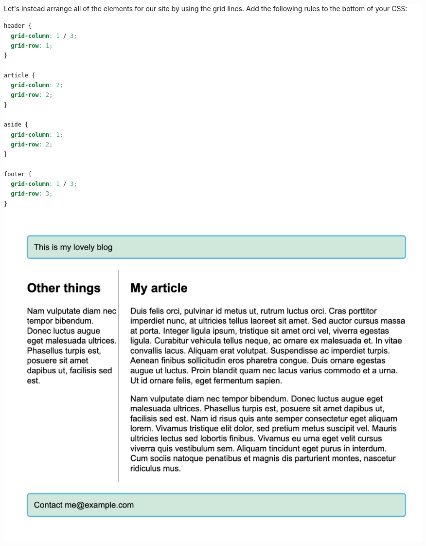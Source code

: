 Let's instead arrange all of the elements for our site by using the grid lines. Add the following rules to the bottom of your CSS:

```css
header {
  grid-column: 1 / 3;
  grid-row: 1;
}

article {
  grid-column: 2;
  grid-row: 2;
}

aside {
  grid-column: 1;
  grid-row: 2;
}

footer {
  grid-column: 1 / 3;
  grid-row: 3;
}
```

![截屏2023-04-11 18.17.30.png](MDN-CSS%20Grid%20(ER)%20fd0180be16f54037b01d9031569b3fd9/%25E6%2588%25AA%25E5%25B1%258F2023-04-11_18.17.30.png)
